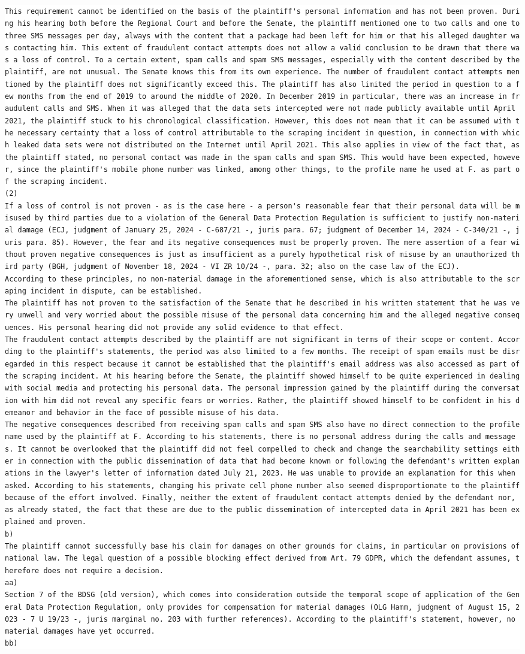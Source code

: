```
This requirement cannot be identified on the basis of the plaintiff's personal information and has not been proven. During his hearing both before the Regional Court and before the Senate, the plaintiff mentioned one to two calls and one to three SMS messages per day, always with the content that a package had been left for him or that his alleged daughter was contacting him. This extent of fraudulent contact attempts does not allow a valid conclusion to be drawn that there was a loss of control. To a certain extent, spam calls and spam SMS messages, especially with the content described by the plaintiff, are not unusual. The Senate knows this from its own experience. The number of fraudulent contact attempts mentioned by the plaintiff does not significantly exceed this. The plaintiff has also limited the period in question to a few months from the end of 2019 to around the middle of 2020. In December 2019 in particular, there was an increase in fraudulent calls and SMS. When it was alleged that the data sets intercepted were not made publicly available until April 2021, the plaintiff stuck to his chronological classification. However, this does not mean that it can be assumed with the necessary certainty that a loss of control attributable to the scraping incident in question, in connection with which leaked data sets were not distributed on the Internet until April 2021. This also applies in view of the fact that, as the plaintiff stated, no personal contact was made in the spam calls and spam SMS. This would have been expected, however, since the plaintiff's mobile phone number was linked, among other things, to the profile name he used at F. as part of the scraping incident.
(2)
If a loss of control is not proven - as is the case here - a person's reasonable fear that their personal data will be misused by third parties due to a violation of the General Data Protection Regulation is sufficient to justify non-material damage (ECJ, judgment of January 25, 2024 - C-687/21 -, juris para. 67; judgment of December 14, 2024 - C-340/21 -, juris para. 85). However, the fear and its negative consequences must be properly proven. The mere assertion of a fear without proven negative consequences is just as insufficient as a purely hypothetical risk of misuse by an unauthorized third party (BGH, judgment of November 18, 2024 - VI ZR 10/24 -, para. 32; also on the case law of the ECJ).
According to these principles, no non-material damage in the aforementioned sense, which is also attributable to the scraping incident in dispute, can be established.
The plaintiff has not proven to the satisfaction of the Senate that he described in his written statement that he was very unwell and very worried about the possible misuse of the personal data concerning him and the alleged negative consequences. His personal hearing did not provide any solid evidence to that effect.
The fraudulent contact attempts described by the plaintiff are not significant in terms of their scope or content. According to the plaintiff's statements, the period was also limited to a few months. The receipt of spam emails must be disregarded in this respect because it cannot be established that the plaintiff's email address was also accessed as part of the scraping incident. At his hearing before the Senate, the plaintiff showed himself to be quite experienced in dealing with social media and protecting his personal data. The personal impression gained by the plaintiff during the conversation with him did not reveal any specific fears or worries. Rather, the plaintiff showed himself to be confident in his demeanor and behavior in the face of possible misuse of his data.
The negative consequences described from receiving spam calls and spam SMS also have no direct connection to the profile name used by the plaintiff at F. According to his statements, there is no personal address during the calls and messages. It cannot be overlooked that the plaintiff did not feel compelled to check and change the searchability settings either in connection with the public dissemination of data that had become known or following the defendant's written explanations in the lawyer's letter of information dated July 21, 2023. He was unable to provide an explanation for this when asked. According to his statements, changing his private cell phone number also seemed disproportionate to the plaintiff because of the effort involved. Finally, neither the extent of fraudulent contact attempts denied by the defendant nor, as already stated, the fact that these are due to the public dissemination of intercepted data in April 2021 has been explained and proven.
b)
The plaintiff cannot successfully base his claim for damages on other grounds for claims, in particular on provisions of national law. The legal question of a possible blocking effect derived from Art. 79 GDPR, which the defendant assumes, therefore does not require a decision.
aa)
Section 7 of the BDSG (old version), which comes into consideration outside the temporal scope of application of the General Data Protection Regulation, only provides for compensation for material damages (OLG Hamm, judgment of August 15, 2023 - 7 U 19/23 -, juris marginal no. 203 with further references). According to the plaintiff's statement, however, no material damages have yet occurred.
bb)
```